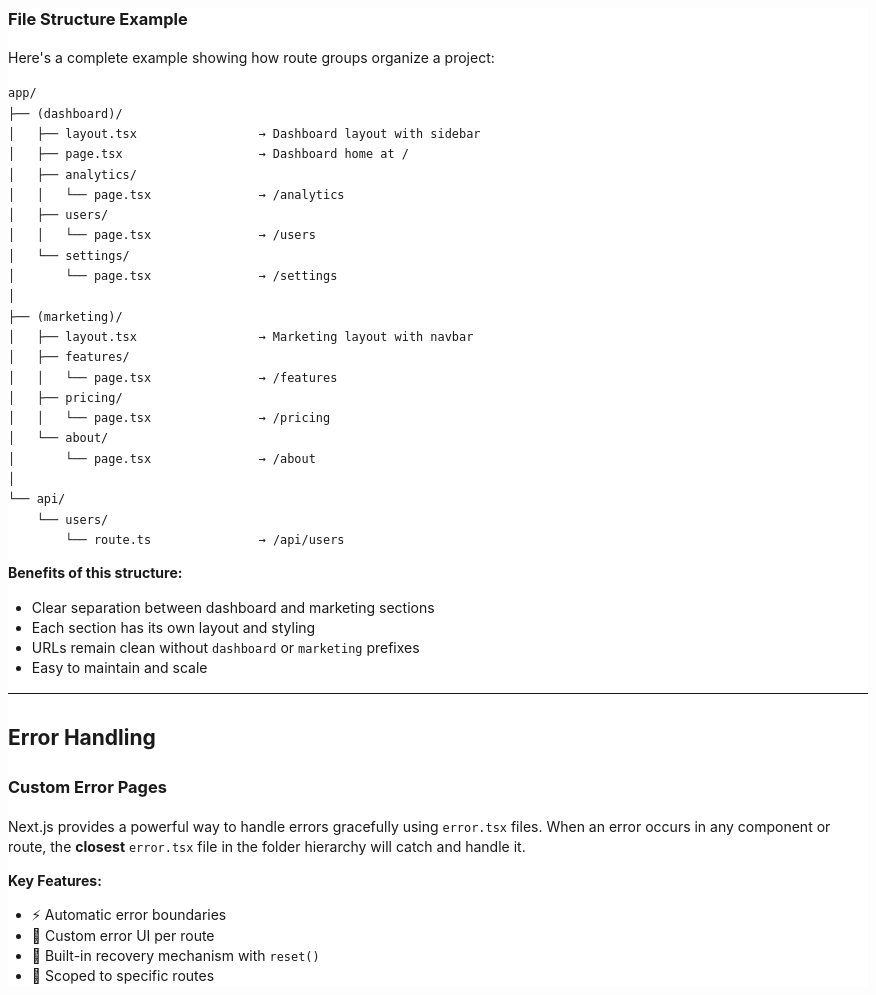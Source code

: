 
### File Structure Example

Here's a complete example showing how route groups organize a project:

```
app/
├── (dashboard)/
│   ├── layout.tsx                 → Dashboard layout with sidebar
│   ├── page.tsx                   → Dashboard home at /
│   ├── analytics/
│   │   └── page.tsx               → /analytics
│   ├── users/
│   │   └── page.tsx               → /users
│   └── settings/
│       └── page.tsx               → /settings
│
├── (marketing)/
│   ├── layout.tsx                 → Marketing layout with navbar
│   ├── features/
│   │   └── page.tsx               → /features
│   ├── pricing/
│   │   └── page.tsx               → /pricing
│   └── about/
│       └── page.tsx               → /about
│
└── api/
    └── users/
        └── route.ts               → /api/users
```

**Benefits of this structure:**

- Clear separation between dashboard and marketing sections
- Each section has its own layout and styling
- URLs remain clean without `dashboard` or `marketing` prefixes
- Easy to maintain and scale

---

## Error Handling

### Custom Error Pages

Next.js provides a powerful way to handle errors gracefully using `error.tsx` files. When an error occurs in any component or route, the **closest** `error.tsx` file in the folder hierarchy will catch and handle it.

**Key Features:**

- ⚡ Automatic error boundaries
- 🎨 Custom error UI per route
- 🔄 Built-in recovery mechanism with `reset()`
- 📍 Scoped to specific routes

